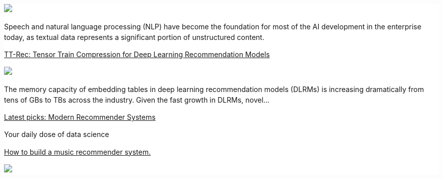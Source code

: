 [![](https://developer-blogs.nvidia.com/wp-content/uploads/2021/02/DeText.png)](https://developer.nvidia.com/blog/achieving-high-quality-search-and-recommendation-results-with-deepnlp)

</div>

Speech and natural language processing (NLP) have become the foundation
for most of the AI development in the enterprise today, as textual data
represents a significant portion of unstructured content.

</div>

<div class="card">

<div class="card-title">

[TT-Rec: Tensor Train Compression for Deep Learning Recommendation
Models](https://arxiv.org/abs/2101.11714?fbclid=IwAR1M4kpl679ATOb9klbcx04ts3hdMhxMmJd2FJEUbLNzIxhwJ2zXMKVN7tY)

</div>

<div class="card-image">

[![](https://arxiv.org/static/browse/0.3.4/images/arxiv-logo-fb.png)](https://arxiv.org/abs/2101.11714?fbclid=IwAR1M4kpl679ATOb9klbcx04ts3hdMhxMmJd2FJEUbLNzIxhwJ2zXMKVN7tY)

</div>

The memory capacity of embedding tables in deep learning recommendation
models (DLRMs) is increasing dramatically from tens of GBs to TBs across
the industry. Given the fast growth in DLRMs, novel...

</div>

<div class="card">

<div class="card-title">

[Latest picks: Modern Recommender
Systems](https://towardsdatascience.com/latest-picks-modern-recommender-systems-a8c09fea7db0?source=rss----7f60cf5620c9---4)

</div>

Your daily dose of data science

</div>

<div class="card">

<div class="card-title">

[How to build a music recommender
system.](https://towardsdatascience.com/how-to-build-an-amazing-music-recommendation-system-4cce2719a572?source=rss----7f60cf5620c9---4)

</div>

<div class="card-image">

[![](https://miro.medium.com/v2/resize:fit:1200/1*VOpNR4SysBXTHbpIpTHjkQ.jpeg)](https://towardsdatascience.com/how-to-build-an-amazing-music-recommendation-system-4cce2719a572?source=rss----7f60cf5620c9---4)

